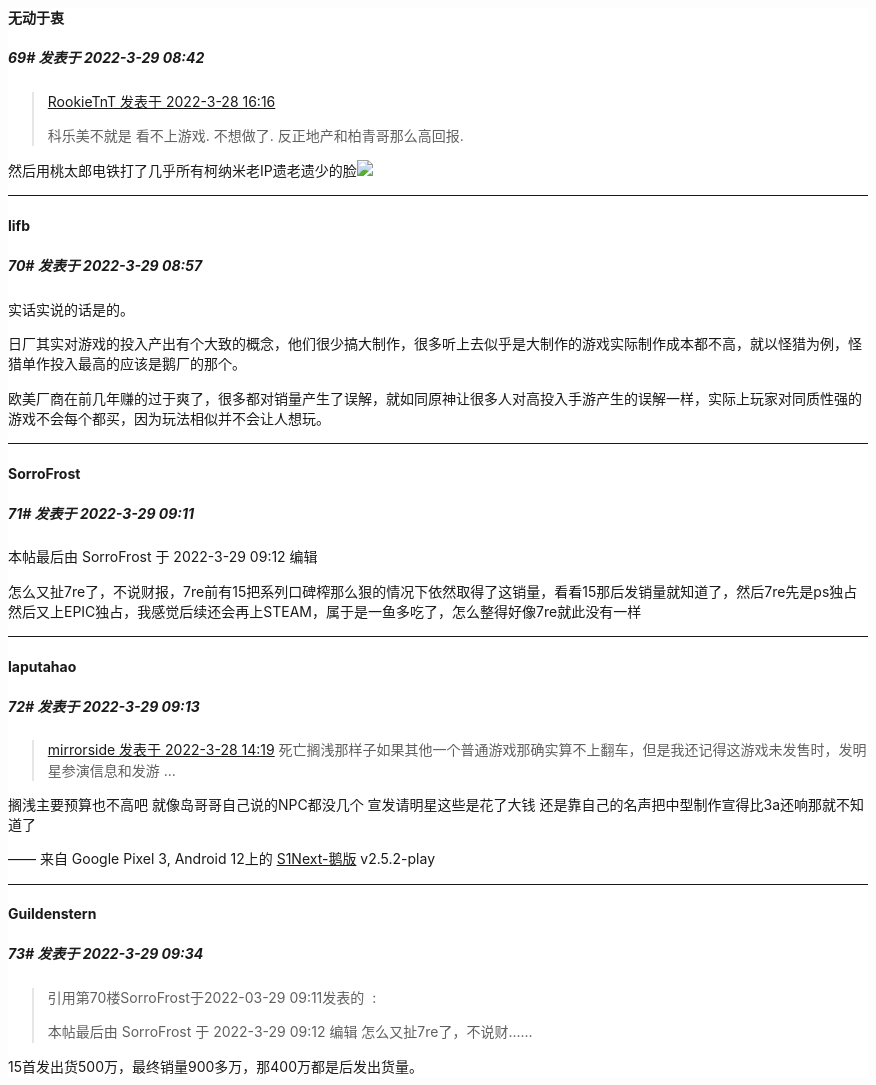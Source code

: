 ####  无动于衷  
##### 69#       发表于 2022-3-29 08:42

<blockquote><a href="httphttps://bbs.saraba1st.com/2b/forum.php?mod=redirect&amp;goto=findpost&amp;pid=55218231&amp;ptid=2060407" target="_blank">RookieTnT 发表于 2022-3-28 16:16</a>

科乐美不就是 看不上游戏. 不想做了. 反正地产和柏青哥那么高回报.</blockquote>
然后用桃太郎电铁打了几乎所有柯纳米老IP遗老遗少的脸<img src="https://static.saraba1st.com/image/smiley/face2017/037.png" referrerpolicy="no-referrer">

*****

####  lifb  
##### 70#       发表于 2022-3-29 08:57

实话实说的话是的。

日厂其实对游戏的投入产出有个大致的概念，他们很少搞大制作，很多听上去似乎是大制作的游戏实际制作成本都不高，就以怪猎为例，怪猎单作投入最高的应该是鹅厂的那个。

欧美厂商在前几年赚的过于爽了，很多都对销量产生了误解，就如同原神让很多人对高投入手游产生的误解一样，实际上玩家对同质性强的游戏不会每个都买，因为玩法相似并不会让人想玩。



*****

####  SorroFrost  
##### 71#       发表于 2022-3-29 09:11

 本帖最后由 SorroFrost 于 2022-3-29 09:12 编辑 

怎么又扯7re了，不说财报，7re前有15把系列口碑榨那么狠的情况下依然取得了这销量，看看15那后发销量就知道了，然后7re先是ps独占然后又上EPIC独占，我感觉后续还会再上STEAM，属于是一鱼多吃了，怎么整得好像7re就此没有一样

*****

####  laputahao  
##### 72#       发表于 2022-3-29 09:13

<blockquote><a href="httphttps://bbs.saraba1st.com/2b/forum.php?mod=redirect&amp;goto=findpost&amp;pid=55216894&amp;ptid=2060407" target="_blank">mirrorside 发表于 2022-3-28 14:19</a>
死亡搁浅那样子如果其他一个普通游戏那确实算不上翻车，但是我还记得这游戏未发售时，发明星参演信息和发游 ...</blockquote>
搁浅主要预算也不高吧 就像岛哥哥自己说的NPC都没几个 宣发请明星这些是花了大钱 还是靠自己的名声把中型制作宣得比3a还响那就不知道了 

—— 来自 Google Pixel 3, Android 12上的 [S1Next-鹅版](https://github.com/ykrank/S1-Next/releases) v2.5.2-play



*****

####  Guildenstern  
##### 73#       发表于 2022-3-29 09:34

<blockquote>引用第70楼SorroFrost于2022-03-29 09:11发表的  :

本帖最后由 SorroFrost 于 2022-3-29 09:12 编辑 怎么又扯7re了，不说财......</blockquote>
15首发出货500万，最终销量900多万，那400万都是后发出货量。
